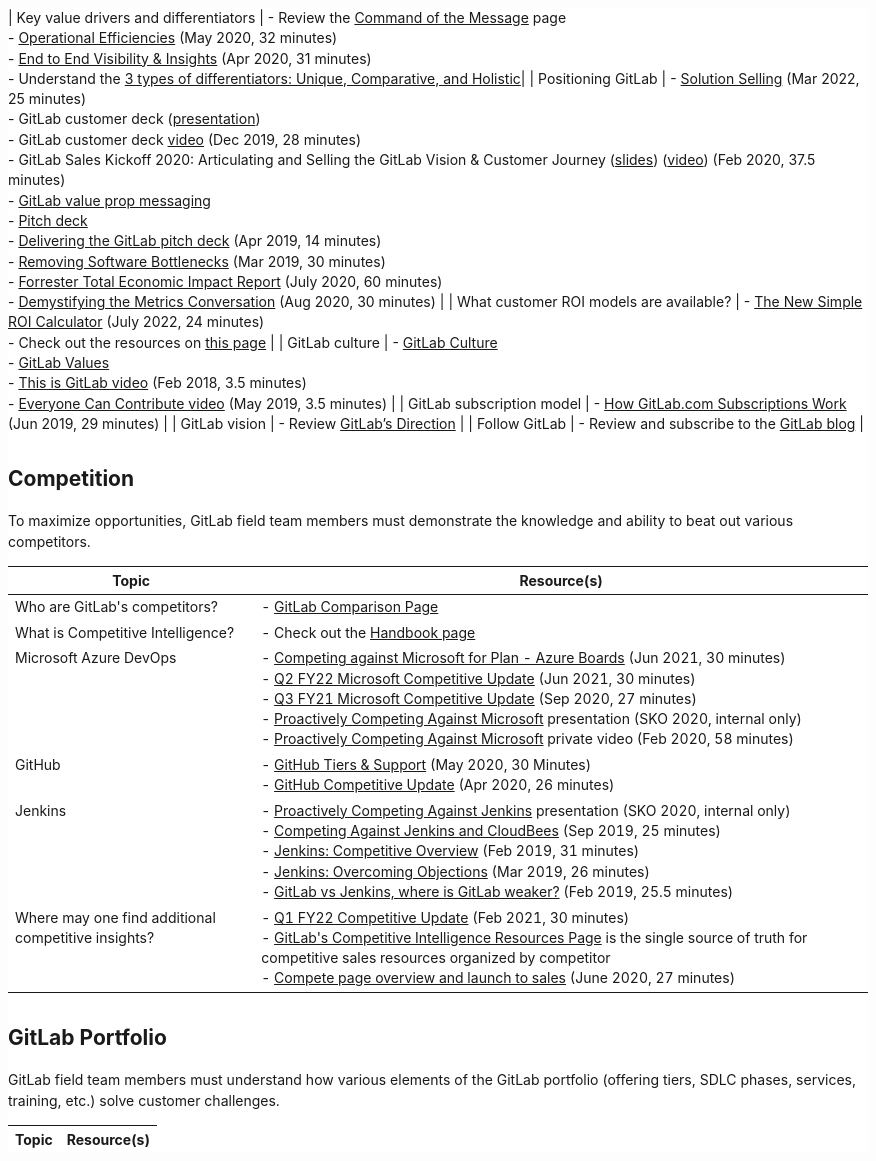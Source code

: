 | Key value drivers and differentiators | - Review the [Command of the Message](/handbook/sales/command-of-the-message/) page <br> - [Operational Efficiencies](https://youtu.be/8z1ek4Qwnqw) (May 2020, 32 minutes) <br> - [End to End Visibility & Insights](https://youtu.be/cduwGbXOScY) (Apr 2020, 31 minutes) <br> - Understand the [3 types of differentiators: Unique, Comparative, and Holistic](https://www.forcemanagement.com/seller-blog/articulating-differentiation-5-ways-to-trap-the-competition)|
| Positioning GitLab | - [Solution Selling](https://youtu.be/VrECy8sWDJc) (Mar 2022, 25 minutes)  <br> - GitLab customer deck ([presentation](https://docs.google.com/presentation/d/1SHSmrEs0vE08iqse9ZhEfOQF1UWiAfpWodIE6_fFFLg/edit?usp=sharing)) <br> - GitLab customer deck [video](https://youtu.be/UdaOZ9vvgXM) (Dec 2019, 28 minutes) <br> - GitLab Sales Kickoff 2020: Articulating and Selling the GitLab Vision & Customer Journey ([slides](https://drive.google.com/open?id=14kO1iTqSwuvV-7CDHThslUv8_QP_EnaZg4yG-1romZc)) ([video](https://www.youtube.com/watch?v=DtL38mgpycE)) (Feb 2020, 37.5 minutes) <br> - [GitLab value prop messaging](/handbook/marketing/strategic-marketing/messaging/#gitlab-value-proposition) <br> - [Pitch deck](/handbook/customer-success/professional-services-engineering/positioning/#pitch-deck) <br> - [Delivering the GitLab pitch deck](https://drive.google.com/open?id=1vRgU1o-o4kcOblQCxNi3h6xrN7KQZY1H) (Apr 2019, 14 minutes) <br> - [Removing Software Bottlenecks](https://www.youtube.com/watch?v=RT-fKTFevEY) (Mar 2019, 30 minutes) <br> - [Forrester Total Economic Impact Report](https://youtu.be/J_6QgemCz2E) (July 2020, 60 minutes) <br> - [Demystifying the Metrics Conversation](https://youtu.be/dbB6gzNYsG8) (Aug 2020, 30 minutes) |
| What customer ROI models are available? | - [The New Simple ROI Calculator](https://youtu.be/cOW1C-penoY) (July 2022, 24 minutes) <br> - Check out the resources on [this page](https://about.gitlab.com/handbook/sales/command-of-the-message/metrics/#economic-metrics) |
| GitLab culture | - [GitLab Culture](https://about.gitlab.com/company/culture/) <br> - [GitLab Values](/handbook/values/) <br> - [This is GitLab video](https://www.youtube.com/watch?v=Mkw1-Uc7V1k) (Feb 2018, 3.5 minutes) <br> - [Everyone Can Contribute video](https://www.youtube.com/watch?v=V2Z1h_2gLNU) (May 2019, 3.5 minutes) |
| GitLab subscription model | - [How GitLab.com Subscriptions Work](https://www.youtube.com/watch?v=W-ZYi4H4XMM) (Jun 2019, 29 minutes) |
| GitLab vision | - Review [GitLab’s Direction](/direction/#single-application) |
| Follow GitLab | - Review and subscribe to the [GitLab blog](/blog/) |

## Competition
To maximize opportunities, GitLab field team members must demonstrate the knowledge and ability to beat out various competitors.

| **Topic** | **Resource(s)** |
| ------ | ------ |
| Who are GitLab's competitors? | - [GitLab Comparison Page](/devops-tools/) |
| What is Competitive Intelligence? | - Check out the [Handbook page](/handbook/marketing/strategic-marketing/competitive/) |
| Microsoft Azure DevOps | - [Competing against Microsoft for Plan - Azure Boards](https://youtu.be/IRC6CFUfO-Y) (Jun 2021, 30 minutes) <br>- [Q2 FY22 Microsoft Competitive Update](https://youtu.be/TtisyWQ9rE8) (Jun 2021, 30 minutes) <br> - [Q3 FY21 Microsoft Competitive Update](https://youtu.be/fOeLdLwAgOI) (Sep 2020, 27 minutes) <br> - [Proactively Competing Against Microsoft](https://docs.google.com/presentation/d/1WUdzaNn-tgm3Pa1W3JQyGjcR9JOR2a0rLUTA7zRNIt8/edit?usp=sharing) presentation (SKO 2020, internal only) <br> - [Proactively Competing Against Microsoft](https://www.youtube.com/watch?v=Ds_U8iiUOz8) private video (Feb 2020, 58 minutes) |
| GitHub | - [GitHub Tiers & Support](https://youtu.be/HY1bffR8Kfc) (May 2020, 30 Minutes) <br> - [GitHub Competitive Update](https://youtu.be/1iMBhe0wUdI) (Apr 2020, 26 minutes) |
| Jenkins | - [Proactively Competing Against Jenkins](https://drive.google.com/open?id=1IvftLfaQyKn5-n1GLgCZokOoLU-FFzQ8LfJ9cf0FVeg) presentation (SKO 2020, internal only) <br> - [Competing Against Jenkins and CloudBees](https://youtu.be/a95DQqRTOHw) (Sep 2019, 25 minutes) <br> - [Jenkins: Competitive Overview](https://www.youtube.com/watch?v=_HJMtp-fcHc) (Feb 2019, 31 minutes) <br> - [Jenkins: Overcoming Objections](https://www.youtube.com/watch?v=qrENxT9iPvE) (Mar 2019, 26 minutes) <br> - [GitLab vs Jenkins, where is GitLab weaker?](https://www.youtube.com/watch?v=3Wr3O6mY5VE) (Feb 2019, 25.5 minutes) |
| Where may one find additional competitive insights? | - [Q1 FY22 Competitive Update](https://youtu.be/WzxQjr94mOM) (Feb 2021, 30 minutes) <br> - [GitLab's Competitive Intelligence Resources Page](https://about.gitlab.com/devops-tools/) is the single source of truth for competitive sales resources organized by competitor <br> - [Compete page overview and launch to sales](https://www.youtube.com/watch?v=S_z_hgf3ASc&feature=youtu.be) (June 2020, 27 minutes)  |

## GitLab Portfolio
GitLab field team members must understand how various elements of the GitLab portfolio (offering tiers, SDLC phases, services, training, etc.) solve customer challenges.

| **Topic** | **Resource(s)** |
| ------ | ------ |